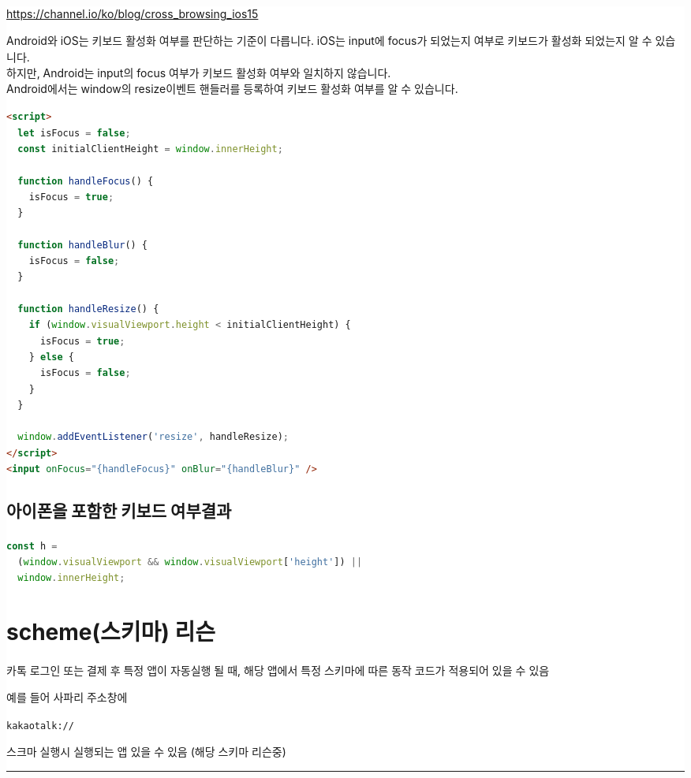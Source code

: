 https://channel.io/ko/blog/cross_browsing_ios15

Android와 iOS는 키보드 활성화 여부를 판단하는 기준이 다릅니다. iOS는 input에 focus가 되었는지 여부로 키보드가 활성화 되었는지 알 수 있습니다.  
하지만, Android는 input의 focus 여부가 키보드 활성화 여부와 일치하지 않습니다.  
Android에서는 window의 resize이벤트 핸들러를 등록하여 키보드 활성화 여부를 알 수 있습니다.

```html
<script>
  let isFocus = false;
  const initialClientHeight = window.innerHeight;

  function handleFocus() {
    isFocus = true;
  }

  function handleBlur() {
    isFocus = false;
  }

  function handleResize() {
    if (window.visualViewport.height < initialClientHeight) {
      isFocus = true;
    } else {
      isFocus = false;
    }
  }

  window.addEventListener('resize', handleResize);
</script>
<input onFocus="{handleFocus}" onBlur="{handleBlur}" />
```

## 아이폰을 포함한 키보드 여부결과

```javascript
const h =
  (window.visualViewport && window.visualViewport['height']) ||
  window.innerHeight;
```

# scheme(스키마) 리슨

카톡 로그인 또는 결제 후 특정 앱이 자동실행 될 때,
해당 앱에서 특정 스키마에 따른 동작 코드가 적용되어 있을 수 있음

예를 들어 사파리 주소창에

```
kakaotalk://
```

스크마 실행시 실행되는 앱 있을 수 있음 (해당 스키마 리슨중)

---
